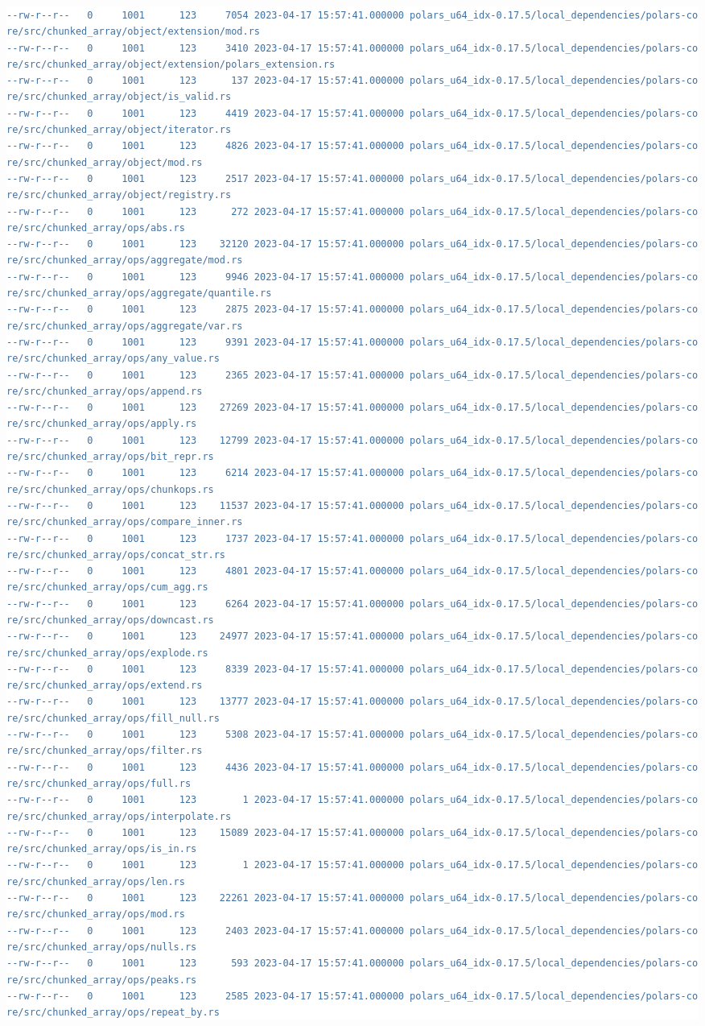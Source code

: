 ```diff
--rw-r--r--   0     1001      123     7054 2023-04-17 15:57:41.000000 polars_u64_idx-0.17.5/local_dependencies/polars-core/src/chunked_array/object/extension/mod.rs
--rw-r--r--   0     1001      123     3410 2023-04-17 15:57:41.000000 polars_u64_idx-0.17.5/local_dependencies/polars-core/src/chunked_array/object/extension/polars_extension.rs
--rw-r--r--   0     1001      123      137 2023-04-17 15:57:41.000000 polars_u64_idx-0.17.5/local_dependencies/polars-core/src/chunked_array/object/is_valid.rs
--rw-r--r--   0     1001      123     4419 2023-04-17 15:57:41.000000 polars_u64_idx-0.17.5/local_dependencies/polars-core/src/chunked_array/object/iterator.rs
--rw-r--r--   0     1001      123     4826 2023-04-17 15:57:41.000000 polars_u64_idx-0.17.5/local_dependencies/polars-core/src/chunked_array/object/mod.rs
--rw-r--r--   0     1001      123     2517 2023-04-17 15:57:41.000000 polars_u64_idx-0.17.5/local_dependencies/polars-core/src/chunked_array/object/registry.rs
--rw-r--r--   0     1001      123      272 2023-04-17 15:57:41.000000 polars_u64_idx-0.17.5/local_dependencies/polars-core/src/chunked_array/ops/abs.rs
--rw-r--r--   0     1001      123    32120 2023-04-17 15:57:41.000000 polars_u64_idx-0.17.5/local_dependencies/polars-core/src/chunked_array/ops/aggregate/mod.rs
--rw-r--r--   0     1001      123     9946 2023-04-17 15:57:41.000000 polars_u64_idx-0.17.5/local_dependencies/polars-core/src/chunked_array/ops/aggregate/quantile.rs
--rw-r--r--   0     1001      123     2875 2023-04-17 15:57:41.000000 polars_u64_idx-0.17.5/local_dependencies/polars-core/src/chunked_array/ops/aggregate/var.rs
--rw-r--r--   0     1001      123     9391 2023-04-17 15:57:41.000000 polars_u64_idx-0.17.5/local_dependencies/polars-core/src/chunked_array/ops/any_value.rs
--rw-r--r--   0     1001      123     2365 2023-04-17 15:57:41.000000 polars_u64_idx-0.17.5/local_dependencies/polars-core/src/chunked_array/ops/append.rs
--rw-r--r--   0     1001      123    27269 2023-04-17 15:57:41.000000 polars_u64_idx-0.17.5/local_dependencies/polars-core/src/chunked_array/ops/apply.rs
--rw-r--r--   0     1001      123    12799 2023-04-17 15:57:41.000000 polars_u64_idx-0.17.5/local_dependencies/polars-core/src/chunked_array/ops/bit_repr.rs
--rw-r--r--   0     1001      123     6214 2023-04-17 15:57:41.000000 polars_u64_idx-0.17.5/local_dependencies/polars-core/src/chunked_array/ops/chunkops.rs
--rw-r--r--   0     1001      123    11537 2023-04-17 15:57:41.000000 polars_u64_idx-0.17.5/local_dependencies/polars-core/src/chunked_array/ops/compare_inner.rs
--rw-r--r--   0     1001      123     1737 2023-04-17 15:57:41.000000 polars_u64_idx-0.17.5/local_dependencies/polars-core/src/chunked_array/ops/concat_str.rs
--rw-r--r--   0     1001      123     4801 2023-04-17 15:57:41.000000 polars_u64_idx-0.17.5/local_dependencies/polars-core/src/chunked_array/ops/cum_agg.rs
--rw-r--r--   0     1001      123     6264 2023-04-17 15:57:41.000000 polars_u64_idx-0.17.5/local_dependencies/polars-core/src/chunked_array/ops/downcast.rs
--rw-r--r--   0     1001      123    24977 2023-04-17 15:57:41.000000 polars_u64_idx-0.17.5/local_dependencies/polars-core/src/chunked_array/ops/explode.rs
--rw-r--r--   0     1001      123     8339 2023-04-17 15:57:41.000000 polars_u64_idx-0.17.5/local_dependencies/polars-core/src/chunked_array/ops/extend.rs
--rw-r--r--   0     1001      123    13777 2023-04-17 15:57:41.000000 polars_u64_idx-0.17.5/local_dependencies/polars-core/src/chunked_array/ops/fill_null.rs
--rw-r--r--   0     1001      123     5308 2023-04-17 15:57:41.000000 polars_u64_idx-0.17.5/local_dependencies/polars-core/src/chunked_array/ops/filter.rs
--rw-r--r--   0     1001      123     4436 2023-04-17 15:57:41.000000 polars_u64_idx-0.17.5/local_dependencies/polars-core/src/chunked_array/ops/full.rs
--rw-r--r--   0     1001      123        1 2023-04-17 15:57:41.000000 polars_u64_idx-0.17.5/local_dependencies/polars-core/src/chunked_array/ops/interpolate.rs
--rw-r--r--   0     1001      123    15089 2023-04-17 15:57:41.000000 polars_u64_idx-0.17.5/local_dependencies/polars-core/src/chunked_array/ops/is_in.rs
--rw-r--r--   0     1001      123        1 2023-04-17 15:57:41.000000 polars_u64_idx-0.17.5/local_dependencies/polars-core/src/chunked_array/ops/len.rs
--rw-r--r--   0     1001      123    22261 2023-04-17 15:57:41.000000 polars_u64_idx-0.17.5/local_dependencies/polars-core/src/chunked_array/ops/mod.rs
--rw-r--r--   0     1001      123     2403 2023-04-17 15:57:41.000000 polars_u64_idx-0.17.5/local_dependencies/polars-core/src/chunked_array/ops/nulls.rs
--rw-r--r--   0     1001      123      593 2023-04-17 15:57:41.000000 polars_u64_idx-0.17.5/local_dependencies/polars-core/src/chunked_array/ops/peaks.rs
--rw-r--r--   0     1001      123     2585 2023-04-17 15:57:41.000000 polars_u64_idx-0.17.5/local_dependencies/polars-core/src/chunked_array/ops/repeat_by.rs
```